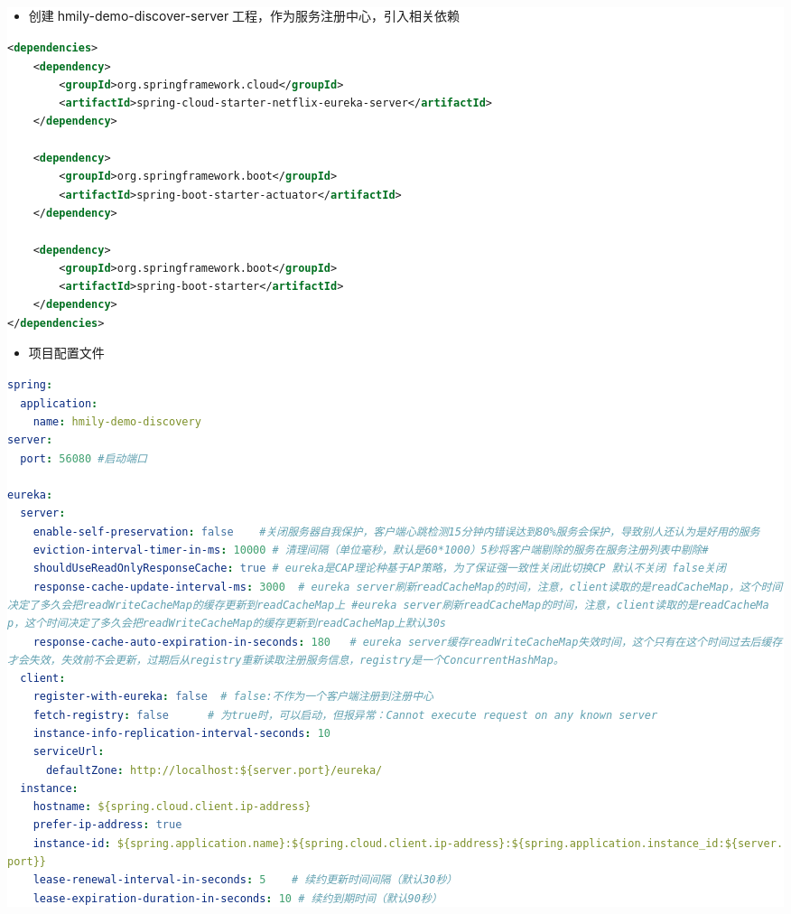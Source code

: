 - 创建 hmily-demo-discover-server 工程，作为服务注册中心，引入相关依赖

```xml
<dependencies>
    <dependency>
        <groupId>org.springframework.cloud</groupId>
        <artifactId>spring-cloud-starter-netflix-eureka-server</artifactId>
    </dependency>

    <dependency>
        <groupId>org.springframework.boot</groupId>
        <artifactId>spring-boot-starter-actuator</artifactId>
    </dependency>

    <dependency>
        <groupId>org.springframework.boot</groupId>
        <artifactId>spring-boot-starter</artifactId>
    </dependency>
</dependencies>
```

- 项目配置文件

```yml
spring:
  application:
    name: hmily-demo-discovery
server:
  port: 56080 #启动端口

eureka:
  server:
    enable-self-preservation: false    #关闭服务器自我保护，客户端心跳检测15分钟内错误达到80%服务会保护，导致别人还认为是好用的服务
    eviction-interval-timer-in-ms: 10000 # 清理间隔（单位毫秒，默认是60*1000）5秒将客户端剔除的服务在服务注册列表中剔除#
    shouldUseReadOnlyResponseCache: true # eureka是CAP理论种基于AP策略，为了保证强一致性关闭此切换CP 默认不关闭 false关闭
    response-cache-update-interval-ms: 3000  # eureka server刷新readCacheMap的时间，注意，client读取的是readCacheMap，这个时间决定了多久会把readWriteCacheMap的缓存更新到readCacheMap上 #eureka server刷新readCacheMap的时间，注意，client读取的是readCacheMap，这个时间决定了多久会把readWriteCacheMap的缓存更新到readCacheMap上默认30s
    response-cache-auto-expiration-in-seconds: 180   # eureka server缓存readWriteCacheMap失效时间，这个只有在这个时间过去后缓存才会失效，失效前不会更新，过期后从registry重新读取注册服务信息，registry是一个ConcurrentHashMap。
  client:
    register-with-eureka: false  # false:不作为一个客户端注册到注册中心
    fetch-registry: false      # 为true时，可以启动，但报异常：Cannot execute request on any known server
    instance-info-replication-interval-seconds: 10
    serviceUrl:
      defaultZone: http://localhost:${server.port}/eureka/
  instance:
    hostname: ${spring.cloud.client.ip-address}
    prefer-ip-address: true
    instance-id: ${spring.application.name}:${spring.cloud.client.ip-address}:${spring.application.instance_id:${server.port}}
    lease-renewal-interval-in-seconds: 5    # 续约更新时间间隔（默认30秒）
    lease-expiration-duration-in-seconds: 10 # 续约到期时间（默认90秒）
```

